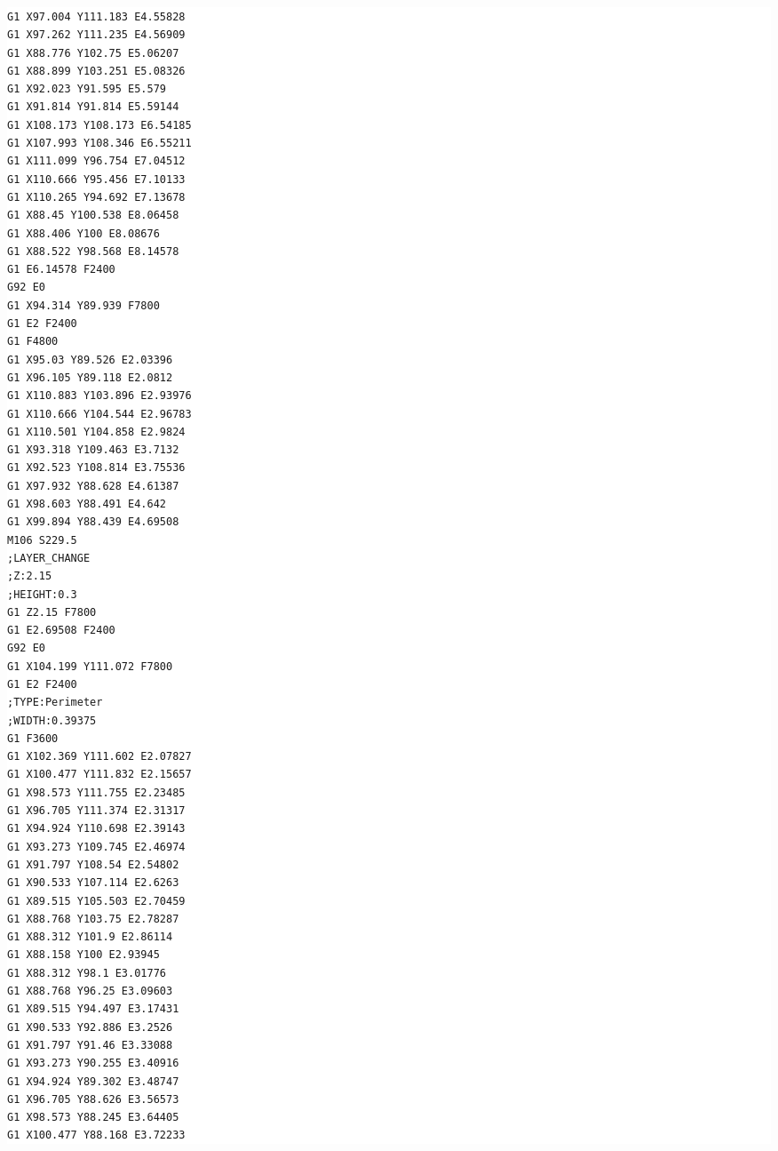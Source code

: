 ```
G1 X97.004 Y111.183 E4.55828
G1 X97.262 Y111.235 E4.56909
G1 X88.776 Y102.75 E5.06207
G1 X88.899 Y103.251 E5.08326
G1 X92.023 Y91.595 E5.579
G1 X91.814 Y91.814 E5.59144
G1 X108.173 Y108.173 E6.54185
G1 X107.993 Y108.346 E6.55211
G1 X111.099 Y96.754 E7.04512
G1 X110.666 Y95.456 E7.10133
G1 X110.265 Y94.692 E7.13678
G1 X88.45 Y100.538 E8.06458
G1 X88.406 Y100 E8.08676
G1 X88.522 Y98.568 E8.14578
G1 E6.14578 F2400
G92 E0
G1 X94.314 Y89.939 F7800
G1 E2 F2400
G1 F4800
G1 X95.03 Y89.526 E2.03396
G1 X96.105 Y89.118 E2.0812
G1 X110.883 Y103.896 E2.93976
G1 X110.666 Y104.544 E2.96783
G1 X110.501 Y104.858 E2.9824
G1 X93.318 Y109.463 E3.7132
G1 X92.523 Y108.814 E3.75536
G1 X97.932 Y88.628 E4.61387
G1 X98.603 Y88.491 E4.642
G1 X99.894 Y88.439 E4.69508
M106 S229.5
;LAYER_CHANGE
;Z:2.15
;HEIGHT:0.3
G1 Z2.15 F7800
G1 E2.69508 F2400
G92 E0
G1 X104.199 Y111.072 F7800
G1 E2 F2400
;TYPE:Perimeter
;WIDTH:0.39375
G1 F3600
G1 X102.369 Y111.602 E2.07827
G1 X100.477 Y111.832 E2.15657
G1 X98.573 Y111.755 E2.23485
G1 X96.705 Y111.374 E2.31317
G1 X94.924 Y110.698 E2.39143
G1 X93.273 Y109.745 E2.46974
G1 X91.797 Y108.54 E2.54802
G1 X90.533 Y107.114 E2.6263
G1 X89.515 Y105.503 E2.70459
G1 X88.768 Y103.75 E2.78287
G1 X88.312 Y101.9 E2.86114
G1 X88.158 Y100 E2.93945
G1 X88.312 Y98.1 E3.01776
G1 X88.768 Y96.25 E3.09603
G1 X89.515 Y94.497 E3.17431
G1 X90.533 Y92.886 E3.2526
G1 X91.797 Y91.46 E3.33088
G1 X93.273 Y90.255 E3.40916
G1 X94.924 Y89.302 E3.48747
G1 X96.705 Y88.626 E3.56573
G1 X98.573 Y88.245 E3.64405
G1 X100.477 Y88.168 E3.72233
```